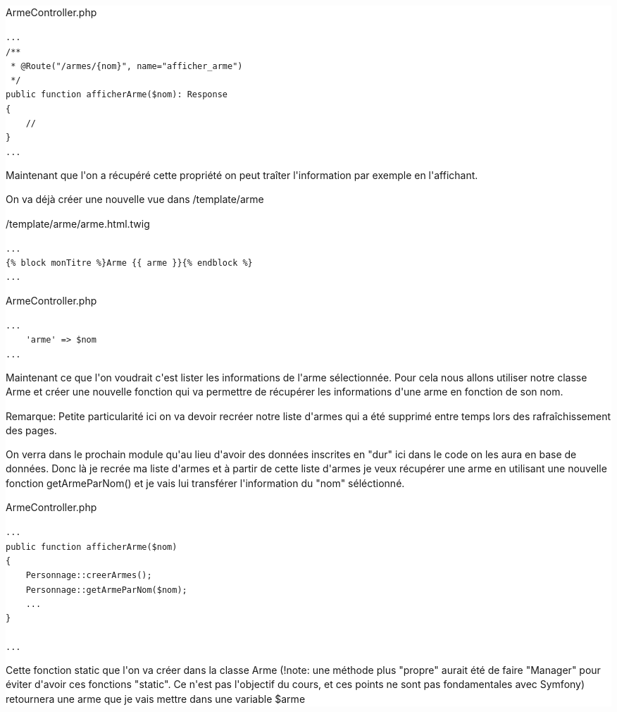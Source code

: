 ArmeController.php

	...
	/**
     * @Route("/armes/{nom}", name="afficher_arme")
     */
	public function afficherArme($nom): Response
    {
		//
	}
	...

Maintenant que l'on a récupéré cette propriété on peut traîter l'information par exemple en l'affichant.

On va déjà créer une nouvelle vue dans /template/arme

/template/arme/arme.html.twig

	...
	{% block monTitre %}Arme {{ arme }}{% endblock %}
	...

ArmeController.php 

	...
		'arme' => $nom
	...

Maintenant ce que l'on voudrait c'est lister les informations de l'arme sélectionnée. Pour cela nous allons utiliser notre classe Arme et créer une nouvelle fonction qui va permettre de récupérer les informations d'une arme en fonction de son nom.

Remarque: Petite particularité ici on va devoir recréer notre liste d'armes qui a été supprimé entre temps lors des rafraîchissement des pages. 

On verra dans le prochain module qu'au lieu d'avoir des données inscrites en "dur" ici dans le code on les aura en base de données. Donc là je recrée ma liste d'armes et à partir de cette liste d'armes je veux récupérer une arme en utilisant une nouvelle fonction getArmeParNom() et je vais lui transférer l'information du "nom" séléctionné. 

ArmeController.php

	...
	public function afficherArme($nom)
	{
		Personnage::creerArmes();
		Personnage::getArmeParNom($nom);
		...
	}

	...

Cette fonction static que l'on va créer dans la classe Arme (!note: une méthode plus "propre" aurait été de faire "Manager" pour éviter d'avoir ces fonctions "static". Ce n'est pas l'objectif du cours, et ces points ne sont pas fondamentales avec Symfony) retournera une arme que je vais mettre dans une variable $arme
